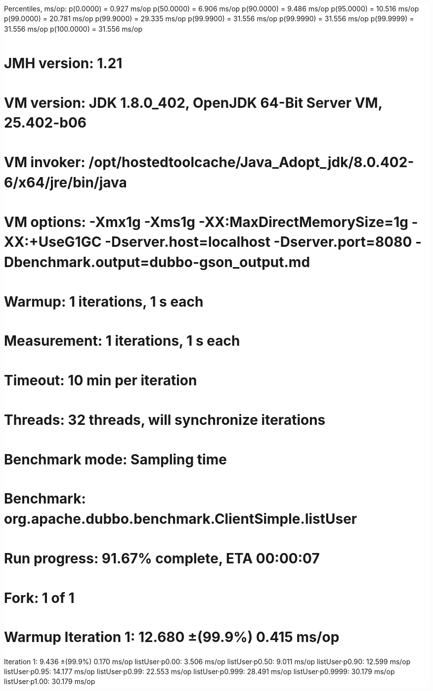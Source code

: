   Percentiles, ms/op:
      p(0.0000) =      0.927 ms/op
     p(50.0000) =      6.906 ms/op
     p(90.0000) =      9.486 ms/op
     p(95.0000) =     10.516 ms/op
     p(99.0000) =     20.781 ms/op
     p(99.9000) =     29.335 ms/op
     p(99.9900) =     31.556 ms/op
     p(99.9990) =     31.556 ms/op
     p(99.9999) =     31.556 ms/op
    p(100.0000) =     31.556 ms/op


# JMH version: 1.21
# VM version: JDK 1.8.0_402, OpenJDK 64-Bit Server VM, 25.402-b06
# VM invoker: /opt/hostedtoolcache/Java_Adopt_jdk/8.0.402-6/x64/jre/bin/java
# VM options: -Xmx1g -Xms1g -XX:MaxDirectMemorySize=1g -XX:+UseG1GC -Dserver.host=localhost -Dserver.port=8080 -Dbenchmark.output=dubbo-gson_output.md
# Warmup: 1 iterations, 1 s each
# Measurement: 1 iterations, 1 s each
# Timeout: 10 min per iteration
# Threads: 32 threads, will synchronize iterations
# Benchmark mode: Sampling time
# Benchmark: org.apache.dubbo.benchmark.ClientSimple.listUser

# Run progress: 91.67% complete, ETA 00:00:07
# Fork: 1 of 1
# Warmup Iteration   1: 12.680 ±(99.9%) 0.415 ms/op
Iteration   1: 9.436 ±(99.9%) 0.170 ms/op
                 listUser·p0.00:   3.506 ms/op
                 listUser·p0.50:   9.011 ms/op
                 listUser·p0.90:   12.599 ms/op
                 listUser·p0.95:   14.177 ms/op
                 listUser·p0.99:   22.553 ms/op
                 listUser·p0.999:  28.491 ms/op
                 listUser·p0.9999: 30.179 ms/op
                 listUser·p1.00:   30.179 ms/op
